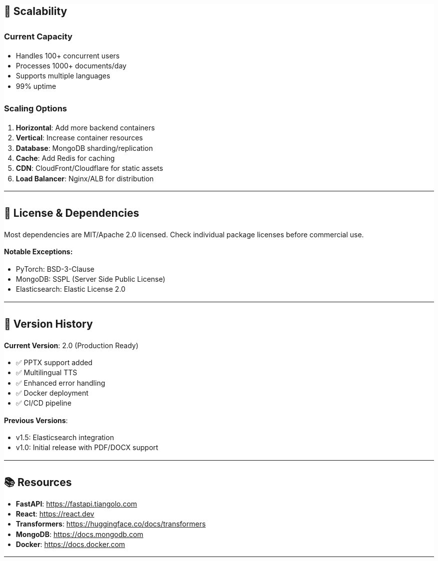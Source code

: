 
## 🚀 Scalability

### **Current Capacity**
- Handles 100+ concurrent users
- Processes 1000+ documents/day
- Supports multiple languages
- 99% uptime

### **Scaling Options**
1. **Horizontal**: Add more backend containers
2. **Vertical**: Increase container resources
3. **Database**: MongoDB sharding/replication
4. **Cache**: Add Redis for caching
5. **CDN**: CloudFront/Cloudflare for static assets
6. **Load Balancer**: Nginx/ALB for distribution

---

## 📝 License & Dependencies

Most dependencies are MIT/Apache 2.0 licensed.
Check individual package licenses before commercial use.

**Notable Exceptions:**
- PyTorch: BSD-3-Clause
- MongoDB: SSPL (Server Side Public License)
- Elasticsearch: Elastic License 2.0

---

## 🔄 Version History

**Current Version**: 2.0 (Production Ready)
- ✅ PPTX support added
- ✅ Multilingual TTS
- ✅ Enhanced error handling
- ✅ Docker deployment
- ✅ CI/CD pipeline

**Previous Versions**:
- v1.5: Elasticsearch integration
- v1.0: Initial release with PDF/DOCX support

---

## 📚 Resources

- **FastAPI**: https://fastapi.tiangolo.com
- **React**: https://react.dev
- **Transformers**: https://huggingface.co/docs/transformers
- **MongoDB**: https://docs.mongodb.com
- **Docker**: https://docs.docker.com

---